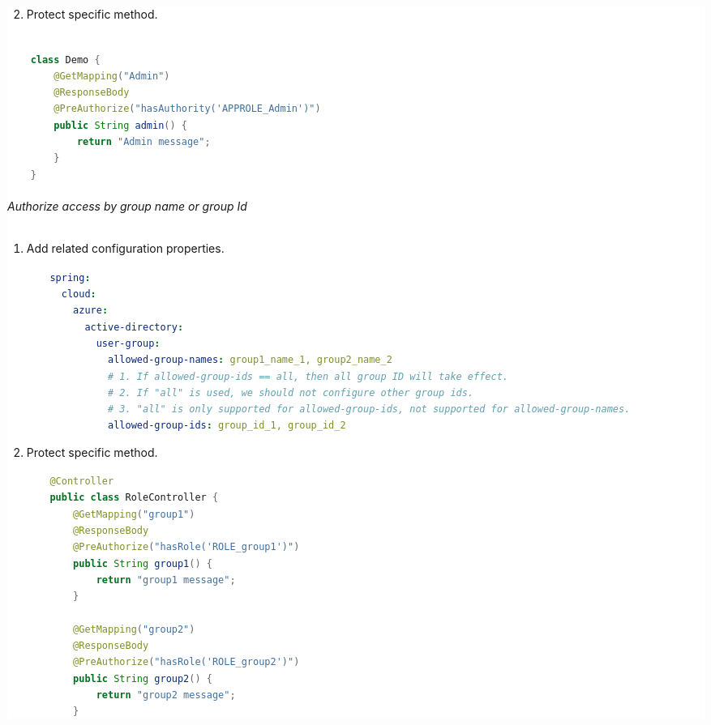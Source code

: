2. Protect specific method.

```java

    class Demo {
        @GetMapping("Admin")
        @ResponseBody
        @PreAuthorize("hasAuthority('APPROLE_Admin')")
        public String admin() {
            return "Admin message";
        }
    }
```    

###### Authorize access by group name or group Id

1. Add related configuration properties.

    ```yaml
        spring:
          cloud:
            azure:
              active-directory:
                user-group:
                  allowed-group-names: group1_name_1, group2_name_2
                  # 1. If allowed-group-ids == all, then all group ID will take effect.
                  # 2. If "all" is used, we should not configure other group ids.
                  # 3. "all" is only supported for allowed-group-ids, not supported for allowed-group-names.
                  allowed-group-ids: group_id_1, group_id_2
    ```

1. Protect specific method.

    ```java
        @Controller
        public class RoleController {
            @GetMapping("group1")
            @ResponseBody
            @PreAuthorize("hasRole('ROLE_group1')")
            public String group1() {
                return "group1 message";
            }
    
            @GetMapping("group2")
            @ResponseBody
            @PreAuthorize("hasRole('ROLE_group2')")
            public String group2() {
                return "group2 message";
            }
    